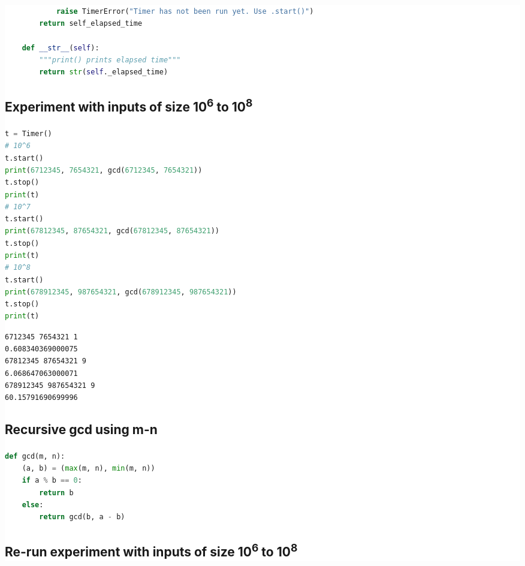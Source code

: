 ```python
            raise TimerError("Timer has not been run yet. Use .start()")
        return self_elapsed_time

    def __str__(self):
        """print() prints elapsed time"""
        return str(self._elapsed_time)
```

## Experiment with inputs of size $10^6$ to $10^8$


```python
t = Timer()
# 10^6
t.start()
print(6712345, 7654321, gcd(6712345, 7654321))
t.stop()
print(t)
# 10^7
t.start()
print(67812345, 87654321, gcd(67812345, 87654321))
t.stop()
print(t)
# 10^8
t.start()
print(678912345, 987654321, gcd(678912345, 987654321))
t.stop()
print(t)
```

    6712345 7654321 1
    0.608340369000075
    67812345 87654321 9
    6.068647063000071
    678912345 987654321 9
    60.15791690699996


## Recursive gcd using m-n


```python
def gcd(m, n):
    (a, b) = (max(m, n), min(m, n))
    if a % b == 0:
        return b
    else:
        return gcd(b, a - b)
```

## Re-run experiment with inputs of size $10^6$ to $10^8$
